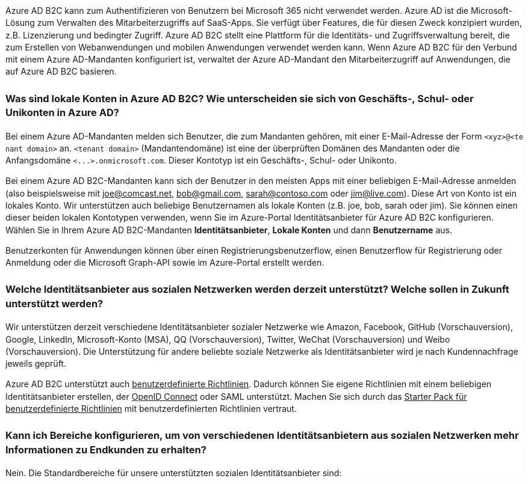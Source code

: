 Azure AD B2C kann zum Authentifizieren von Benutzern bei Microsoft 365 nicht verwendet werden. Azure AD ist die Microsoft-Lösung zum Verwalten des Mitarbeiterzugriffs auf SaaS-Apps. Sie verfügt über Features, die für diesen Zweck konzipiert wurden, z.B. Lizenzierung und bedingter Zugriff. Azure AD B2C stellt eine Plattform für die Identitäts- und Zugriffsverwaltung bereit, die zum Erstellen von Webanwendungen und mobilen Anwendungen verwendet werden kann. Wenn Azure AD B2C für den Verbund mit einem Azure AD-Mandanten konfiguriert ist, verwaltet der Azure AD-Mandant den Mitarbeiterzugriff auf Anwendungen, die auf Azure AD B2C basieren.

### <a name="what-are-local-accounts-in-azure-ad-b2c-how-are-they-different-from-work-or-school-accounts-in-azure-ad"></a>Was sind lokale Konten in Azure AD B2C? Wie unterscheiden sie sich von Geschäfts-, Schul- oder Unikonten in Azure AD?

Bei einem Azure AD-Mandanten melden sich Benutzer, die zum Mandanten gehören, mit einer E-Mail-Adresse der Form `<xyz>@<tenant domain>` an. `<tenant domain>` (Mandantendomäne) ist eine der überprüften Domänen des Mandanten oder die Anfangsdomäne `<...>.onmicrosoft.com`. Dieser Kontotyp ist ein Geschäfts-, Schul- oder Unikonto.

Bei einem Azure AD B2C-Mandanten kann sich der Benutzer in den meisten Apps mit einer beliebigen E-Mail-Adresse anmelden (also beispielsweise mit joe@comcast.net, bob@gmail.com, sarah@contoso.com oder jim@live.com). Diese Art von Konto ist ein lokales Konto. Wir unterstützen auch beliebige Benutzernamen als lokale Konten (z.B. joe, bob, sarah oder jim). Sie können einen dieser beiden lokalen Kontotypen verwenden, wenn Sie im Azure-Portal Identitätsanbieter für Azure AD B2C konfigurieren. Wählen Sie in Ihrem Azure AD B2C-Mandanten **Identitätsanbieter**, **Lokale Konten** und dann **Benutzername** aus.

Benutzerkonten für Anwendungen können über einen Registrierungsbenutzerflow, einen Benutzerflow für Registrierung oder Anmeldung oder die Microsoft Graph-API sowie im Azure-Portal erstellt werden.

### <a name="which-social-identity-providers-do-you-support-now-which-ones-do-you-plan-to-support-in-the-future"></a>Welche Identitätsanbieter aus sozialen Netzwerken werden derzeit unterstützt? Welche sollen in Zukunft unterstützt werden?

Wir unterstützen derzeit verschiedene Identitätsanbieter sozialer Netzwerke wie Amazon, Facebook, GitHub (Vorschauversion), Google, LinkedIn, Microsoft-Konto (MSA), QQ (Vorschauversion), Twitter, WeChat (Vorschauversion) und Weibo (Vorschauversion). Die Unterstützung für andere beliebte soziale Netzwerke als Identitätsanbieter wird je nach Kundennachfrage jeweils geprüft.

Azure AD B2C unterstützt auch [benutzerdefinierte Richtlinien](custom-policy-overview.md). Dadurch können Sie eigene Richtlinien mit einem beliebigen Identitätsanbieter erstellen, der [OpenID Connect](https://openid.net/specs/openid-connect-core-1_0.html) oder SAML unterstützt. Machen Sie sich durch das [Starter Pack für benutzerdefinierte Richtlinien](https://github.com/Azure-Samples/active-directory-b2c-custom-policy-starterpack) mit benutzerdefinierten Richtlinien vertraut.

### <a name="can-i-configure-scopes-to-gather-more-information-about-consumers-from-various-social-identity-providers"></a>Kann ich Bereiche konfigurieren, um von verschiedenen Identitätsanbietern aus sozialen Netzwerken mehr Informationen zu Endkunden zu erhalten?

Nein. Die Standardbereiche für unsere unterstützten sozialen Identitätsanbieter sind:
